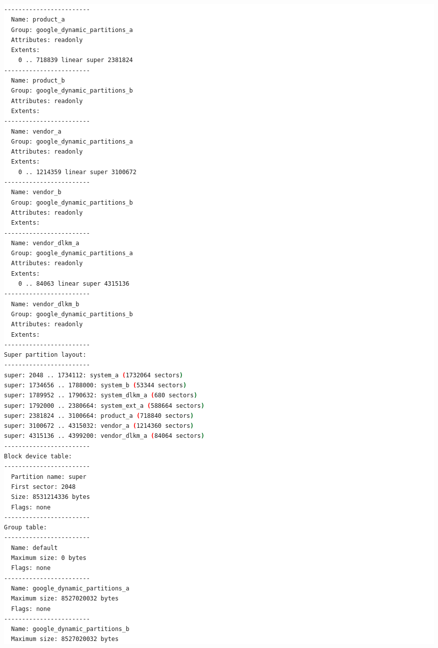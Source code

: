 ```bash
------------------------
  Name: product_a
  Group: google_dynamic_partitions_a
  Attributes: readonly
  Extents:
    0 .. 718839 linear super 2381824
------------------------
  Name: product_b
  Group: google_dynamic_partitions_b
  Attributes: readonly
  Extents:
------------------------
  Name: vendor_a
  Group: google_dynamic_partitions_a
  Attributes: readonly
  Extents:
    0 .. 1214359 linear super 3100672
------------------------
  Name: vendor_b
  Group: google_dynamic_partitions_b
  Attributes: readonly
  Extents:
------------------------
  Name: vendor_dlkm_a
  Group: google_dynamic_partitions_a
  Attributes: readonly
  Extents:
    0 .. 84063 linear super 4315136
------------------------
  Name: vendor_dlkm_b
  Group: google_dynamic_partitions_b
  Attributes: readonly
  Extents:
------------------------
Super partition layout:
------------------------
super: 2048 .. 1734112: system_a (1732064 sectors)
super: 1734656 .. 1788000: system_b (53344 sectors)
super: 1789952 .. 1790632: system_dlkm_a (680 sectors)
super: 1792000 .. 2380664: system_ext_a (588664 sectors)
super: 2381824 .. 3100664: product_a (718840 sectors)
super: 3100672 .. 4315032: vendor_a (1214360 sectors)
super: 4315136 .. 4399200: vendor_dlkm_a (84064 sectors)
------------------------
Block device table:
------------------------
  Partition name: super
  First sector: 2048
  Size: 8531214336 bytes
  Flags: none
------------------------
Group table:
------------------------
  Name: default
  Maximum size: 0 bytes
  Flags: none
------------------------
  Name: google_dynamic_partitions_a
  Maximum size: 8527020032 bytes
  Flags: none
------------------------
  Name: google_dynamic_partitions_b
  Maximum size: 8527020032 bytes
```